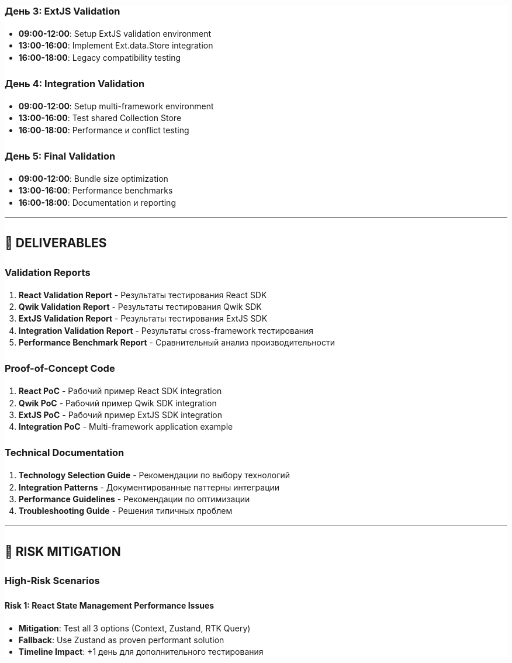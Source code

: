 ### **День 3: ExtJS Validation**
- **09:00-12:00**: Setup ExtJS validation environment
- **13:00-16:00**: Implement Ext.data.Store integration
- **16:00-18:00**: Legacy compatibility testing

### **День 4: Integration Validation**
- **09:00-12:00**: Setup multi-framework environment
- **13:00-16:00**: Test shared Collection Store
- **16:00-18:00**: Performance и conflict testing

### **День 5: Final Validation**
- **09:00-12:00**: Bundle size optimization
- **13:00-16:00**: Performance benchmarks
- **16:00-18:00**: Documentation и reporting

---

## 🎯 DELIVERABLES

### **Validation Reports**
1. **React Validation Report** - Результаты тестирования React SDK
2. **Qwik Validation Report** - Результаты тестирования Qwik SDK
3. **ExtJS Validation Report** - Результаты тестирования ExtJS SDK
4. **Integration Validation Report** - Результаты cross-framework тестирования
5. **Performance Benchmark Report** - Сравнительный анализ производительности

### **Proof-of-Concept Code**
1. **React PoC** - Рабочий пример React SDK integration
2. **Qwik PoC** - Рабочий пример Qwik SDK integration
3. **ExtJS PoC** - Рабочий пример ExtJS SDK integration
4. **Integration PoC** - Multi-framework application example

### **Technical Documentation**
1. **Technology Selection Guide** - Рекомендации по выбору технологий
2. **Integration Patterns** - Документированные паттерны интеграции
3. **Performance Guidelines** - Рекомендации по оптимизации
4. **Troubleshooting Guide** - Решения типичных проблем

---

## 🚨 RISK MITIGATION

### **High-Risk Scenarios**

#### Risk 1: React State Management Performance Issues
- **Mitigation**: Test all 3 options (Context, Zustand, RTK Query)
- **Fallback**: Use Zustand as proven performant solution
- **Timeline Impact**: +1 день для дополнительного тестирования
